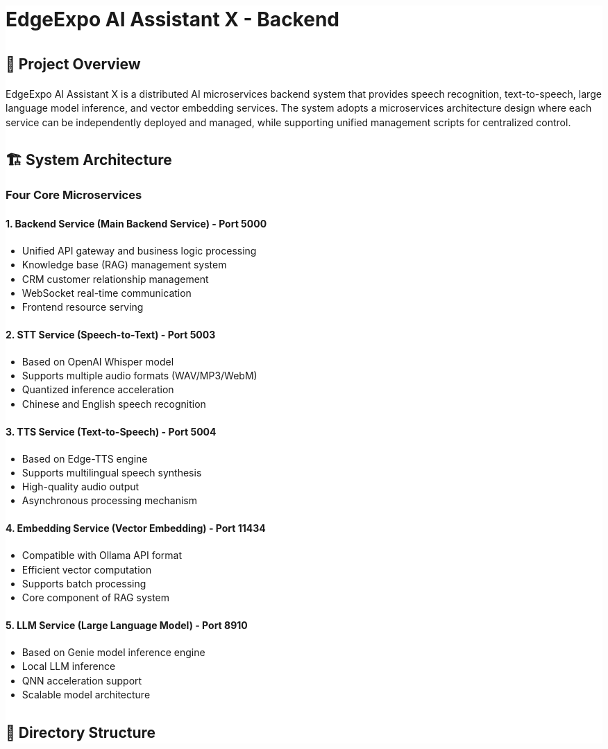 # EdgeExpo AI Assistant X - Backend

## 🎯 Project Overview

EdgeExpo AI Assistant X is a distributed AI microservices backend system that provides speech recognition, text-to-speech, large language model inference, and vector embedding services. The system adopts a microservices architecture design where each service can be independently deployed and managed, while supporting unified management scripts for centralized control.

## 🏗️ System Architecture

### Four Core Microservices

#### 1. **Backend Service** (Main Backend Service) - Port 5000
- Unified API gateway and business logic processing
- Knowledge base (RAG) management system
- CRM customer relationship management
- WebSocket real-time communication
- Frontend resource serving

#### 2. **STT Service** (Speech-to-Text) - Port 5003  
- Based on OpenAI Whisper model
- Supports multiple audio formats (WAV/MP3/WebM)
- Quantized inference acceleration
- Chinese and English speech recognition

#### 3. **TTS Service** (Text-to-Speech) - Port 5004
- Based on Edge-TTS engine
- Supports multilingual speech synthesis
- High-quality audio output
- Asynchronous processing mechanism

#### 4. **Embedding Service** (Vector Embedding) - Port 11434
- Compatible with Ollama API format
- Efficient vector computation
- Supports batch processing
- Core component of RAG system

#### 5. **LLM Service** (Large Language Model) - Port 8910
- Based on Genie model inference engine
- Local LLM inference
- QNN acceleration support
- Scalable model architecture

## 📁 Directory Structure
